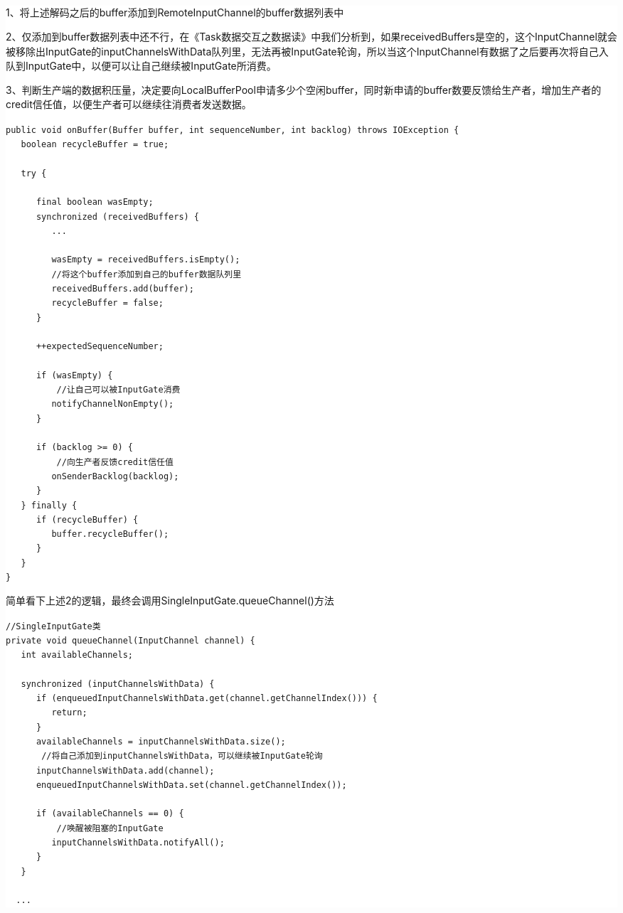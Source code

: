 1、将上述解码之后的buffer添加到RemoteInputChannel的buffer数据列表中

2、仅添加到buffer数据列表中还不行，在《Task数据交互之数据读》中我们分析到，如果receivedBuffers是空的，这个InputChannel就会被移除出InputGate的inputChannelsWithData队列里，无法再被InputGate轮询，所以当这个InputChannel有数据了之后要再次将自己入队到InputGate中，以便可以让自己继续被InputGate所消费。

3、判断生产端的数据积压量，决定要向LocalBufferPool申请多少个空闲buffer，同时新申请的buffer数要反馈给生产者，增加生产者的credit信任值，以便生产者可以继续往消费者发送数据。
```
public void onBuffer(Buffer buffer, int sequenceNumber, int backlog) throws IOException {
   boolean recycleBuffer = true;

   try {

      final boolean wasEmpty;
      synchronized (receivedBuffers) {
         ...

         wasEmpty = receivedBuffers.isEmpty();
         //将这个buffer添加到自己的buffer数据队列里
         receivedBuffers.add(buffer);
         recycleBuffer = false;
      }

      ++expectedSequenceNumber;

      if (wasEmpty) {
          //让自己可以被InputGate消费
         notifyChannelNonEmpty();
      }

      if (backlog >= 0) {
          //向生产者反馈credit信任值
         onSenderBacklog(backlog);
      }
   } finally {
      if (recycleBuffer) {
         buffer.recycleBuffer();
      }
   }
}
```
简单看下上述2的逻辑，最终会调用SingleInputGate.queueChannel()方法

```
//SingleInputGate类
private void queueChannel(InputChannel channel) {
   int availableChannels;

   synchronized (inputChannelsWithData) {
      if (enqueuedInputChannelsWithData.get(channel.getChannelIndex())) {
         return;
      }
      availableChannels = inputChannelsWithData.size();
       //将自己添加到inputChannelsWithData，可以继续被InputGate轮询
      inputChannelsWithData.add(channel);
      enqueuedInputChannelsWithData.set(channel.getChannelIndex());

      if (availableChannels == 0) {
          //唤醒被阻塞的InputGate
         inputChannelsWithData.notifyAll();
      }
   }

  ...
```